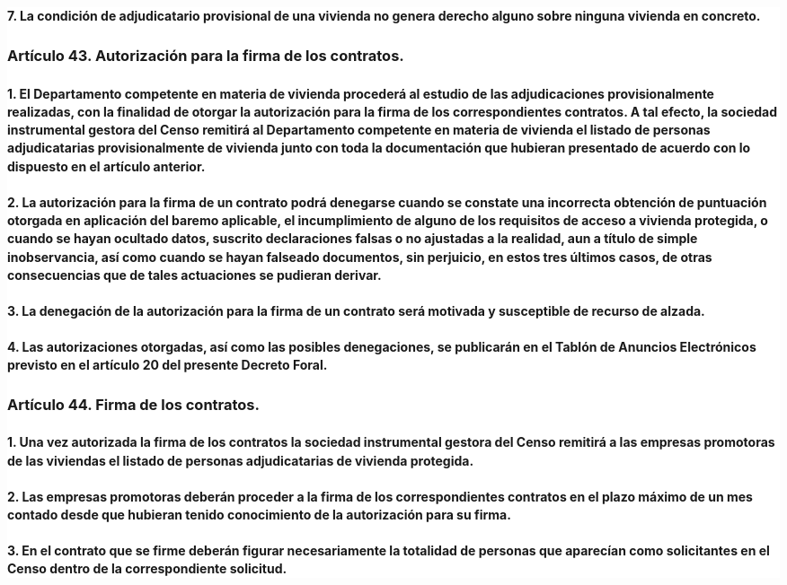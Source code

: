 #### 7. La condición de adjudicatario provisional de una vivienda no genera derecho alguno sobre ninguna vivienda en concreto.

### Artículo 43. Autorización para la firma de los contratos.

#### 1. El Departamento competente en materia de vivienda procederá al estudio de las adjudicaciones provisionalmente realizadas, con la finalidad de otorgar la autorización para la firma de los correspondientes contratos. A tal efecto, la sociedad instrumental gestora del Censo remitirá al Departamento competente en materia de vivienda el listado de personas adjudicatarias provisionalmente de vivienda junto con toda la documentación que hubieran presentado de acuerdo con lo dispuesto en el artículo anterior.

#### 2. La autorización para la firma de un contrato podrá denegarse cuando se constate una incorrecta obtención de puntuación otorgada en aplicación del baremo aplicable, el incumplimiento de alguno de los requisitos de acceso a vivienda protegida, o cuando se hayan ocultado datos, suscrito declaraciones falsas o no ajustadas a la realidad, aun a título de simple inobservancia, así como cuando se hayan falseado documentos, sin perjuicio, en estos tres últimos casos, de otras consecuencias que de tales actuaciones se pudieran derivar.

#### 3. La denegación de la autorización para la firma de un contrato será motivada y susceptible de recurso de alzada.

#### 4. Las autorizaciones otorgadas, así como las posibles denegaciones, se publicarán en el Tablón de Anuncios Electrónicos previsto en el artículo 20 del presente Decreto Foral.

### Artículo 44. Firma de los contratos.

#### 1. Una vez autorizada la firma de los contratos la sociedad instrumental gestora del Censo remitirá a las empresas promotoras de las viviendas el listado de personas adjudicatarias de vivienda protegida.

#### 2. Las empresas promotoras deberán proceder a la firma de los correspondientes contratos en el plazo máximo de un mes contado desde que hubieran tenido conocimiento de la autorización para su firma.

#### 3. En el contrato que se firme deberán figurar necesariamente la totalidad de personas que aparecían como solicitantes en el Censo dentro de la correspondiente solicitud.
